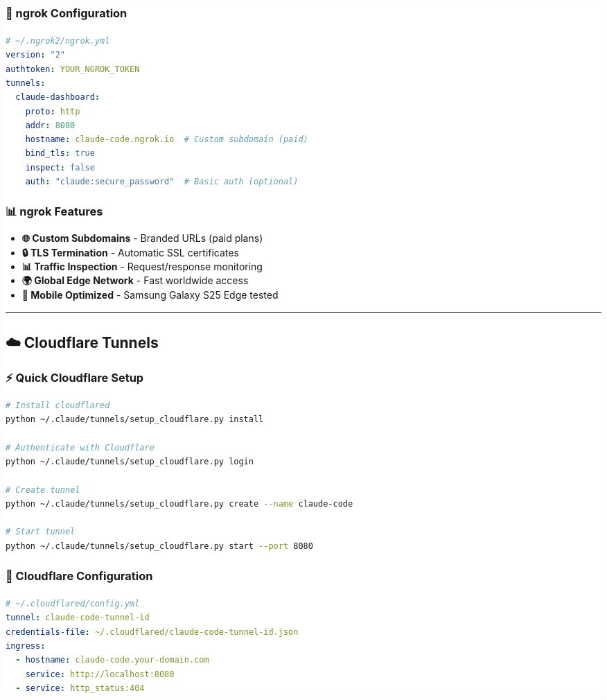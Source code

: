 ### **🔧 ngrok Configuration**
```yaml
# ~/.ngrok2/ngrok.yml
version: "2"
authtoken: YOUR_NGROK_TOKEN
tunnels:
  claude-dashboard:
    proto: http
    addr: 8080
    hostname: claude-code.ngrok.io  # Custom subdomain (paid)
    bind_tls: true
    inspect: false
    auth: "claude:secure_password"  # Basic auth (optional)
```

### **📊 ngrok Features**
- **🌐 Custom Subdomains** - Branded URLs (paid plans)
- **🔒 TLS Termination** - Automatic SSL certificates  
- **📊 Traffic Inspection** - Request/response monitoring
- **🌍 Global Edge Network** - Fast worldwide access
- **📱 Mobile Optimized** - Samsung Galaxy S25 Edge tested

---

## ☁️ **Cloudflare Tunnels**

### **⚡ Quick Cloudflare Setup**
```bash
# Install cloudflared
python ~/.claude/tunnels/setup_cloudflare.py install

# Authenticate with Cloudflare
python ~/.claude/tunnels/setup_cloudflare.py login

# Create tunnel
python ~/.claude/tunnels/setup_cloudflare.py create --name claude-code

# Start tunnel
python ~/.claude/tunnels/setup_cloudflare.py start --port 8080
```

### **🔧 Cloudflare Configuration**
```yaml
# ~/.cloudflared/config.yml
tunnel: claude-code-tunnel-id
credentials-file: ~/.cloudflared/claude-code-tunnel-id.json
ingress:
  - hostname: claude-code.your-domain.com
    service: http://localhost:8080
  - service: http_status:404
```
